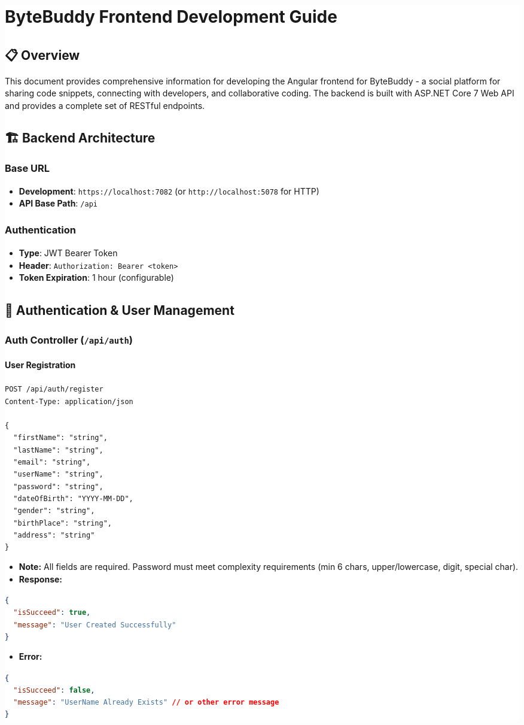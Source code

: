# ByteBuddy Frontend Development Guide

## 📋 Overview

This document provides comprehensive information for developing the Angular frontend for ByteBuddy - a social platform for sharing code snippets, connecting with developers, and collaborative coding. The backend is built with ASP.NET Core 7 Web API and provides a complete set of RESTful endpoints.

## 🏗️ Backend Architecture

### Base URL
- **Development**: `https://localhost:7082` (or `http://localhost:5078` for HTTP)
- **API Base Path**: `/api`

### Authentication
- **Type**: JWT Bearer Token
- **Header**: `Authorization: Bearer <token>`
- **Token Expiration**: 1 hour (configurable)

## 🔐 Authentication & User Management

### Auth Controller (`/api/auth`)

#### User Registration
```http
POST /api/auth/register
Content-Type: application/json

{
  "firstName": "string",
  "lastName": "string",
  "email": "string",
  "userName": "string",
  "password": "string",
  "dateOfBirth": "YYYY-MM-DD",
  "gender": "string",
  "birthPlace": "string",
  "address": "string"
}
```
- **Note:** All fields are required. Password must meet complexity requirements (min 6 chars, upper/lowercase, digit, special char).
- **Response:**
```json
{
  "isSucceed": true,
  "message": "User Created Successfully"
}
```
- **Error:**
```json
{
  "isSucceed": false,
  "message": "UserName Already Exists" // or other error message
}
```
